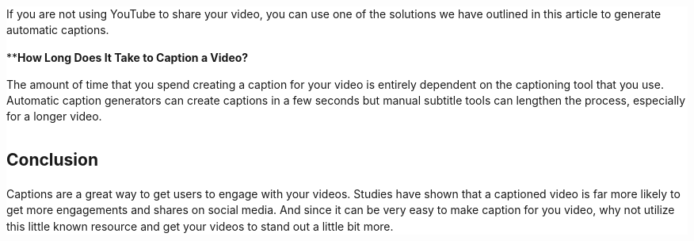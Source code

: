 If you are not using YouTube to share your video, you can use one of the solutions we have outlined in this article to generate automatic captions.

****How Long Does It Take to Caption a Video?**

The amount of time that you spend creating a caption for your video is entirely dependent on the captioning tool that you use. Automatic caption generators can create captions in a few seconds but manual subtitle tools can lengthen the process, especially for a longer video.

## Conclusion

Captions are a great way to get users to engage with your videos. Studies have shown that a captioned video is far more likely to get more engagements and shares on social media. And since it can be very easy to make caption for you video, why not utilize this little known resource and get your videos to stand out a little bit more.

<ins class="adsbygoogle"
     style="display:block"
     data-ad-format="autorelaxed"
     data-ad-client="ca-pub-7571918770474297"
     data-ad-slot="1223367746"></ins>

<ins class="adsbygoogle"
     style="display:block"
     data-ad-client="ca-pub-7571918770474297"
     data-ad-slot="8358498916"
     data-ad-format="auto"
     data-full-width-responsive="true"></ins>
